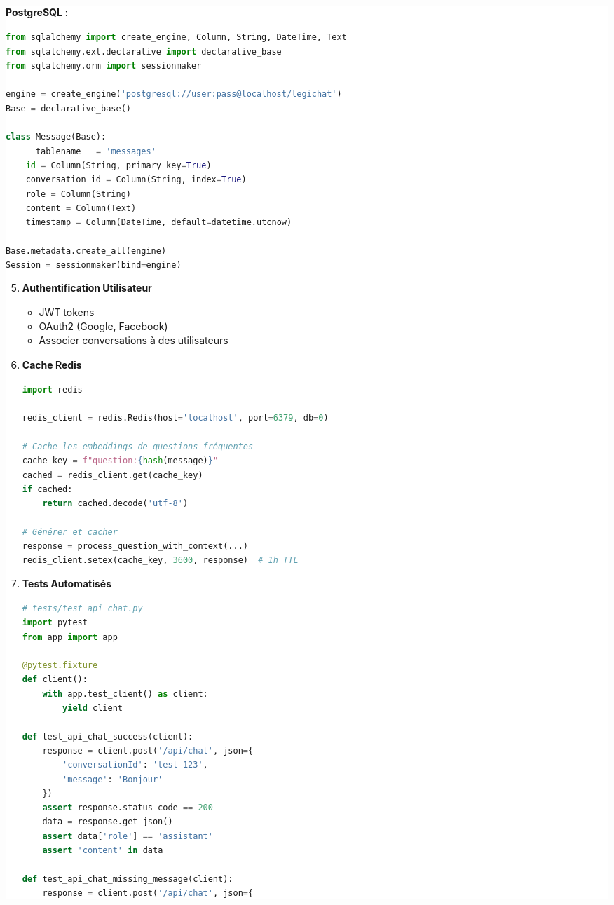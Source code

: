   **PostgreSQL** :
   ```python
   from sqlalchemy import create_engine, Column, String, DateTime, Text
   from sqlalchemy.ext.declarative import declarative_base
   from sqlalchemy.orm import sessionmaker

   engine = create_engine('postgresql://user:pass@localhost/legichat')
   Base = declarative_base()

   class Message(Base):
       __tablename__ = 'messages'
       id = Column(String, primary_key=True)
       conversation_id = Column(String, index=True)
       role = Column(String)
       content = Column(Text)
       timestamp = Column(DateTime, default=datetime.utcnow)

   Base.metadata.create_all(engine)
   Session = sessionmaker(bind=engine)
   ```

5. **Authentification Utilisateur**
   - JWT tokens
   - OAuth2 (Google, Facebook)
   - Associer conversations à des utilisateurs

6. **Cache Redis**
   ```python
   import redis

   redis_client = redis.Redis(host='localhost', port=6379, db=0)

   # Cache les embeddings de questions fréquentes
   cache_key = f"question:{hash(message)}"
   cached = redis_client.get(cache_key)
   if cached:
       return cached.decode('utf-8')

   # Générer et cacher
   response = process_question_with_context(...)
   redis_client.setex(cache_key, 3600, response)  # 1h TTL
   ```

7. **Tests Automatisés**
   ```python
   # tests/test_api_chat.py
   import pytest
   from app import app

   @pytest.fixture
   def client():
       with app.test_client() as client:
           yield client

   def test_api_chat_success(client):
       response = client.post('/api/chat', json={
           'conversationId': 'test-123',
           'message': 'Bonjour'
       })
       assert response.status_code == 200
       data = response.get_json()
       assert data['role'] == 'assistant'
       assert 'content' in data

   def test_api_chat_missing_message(client):
       response = client.post('/api/chat', json={
   ```